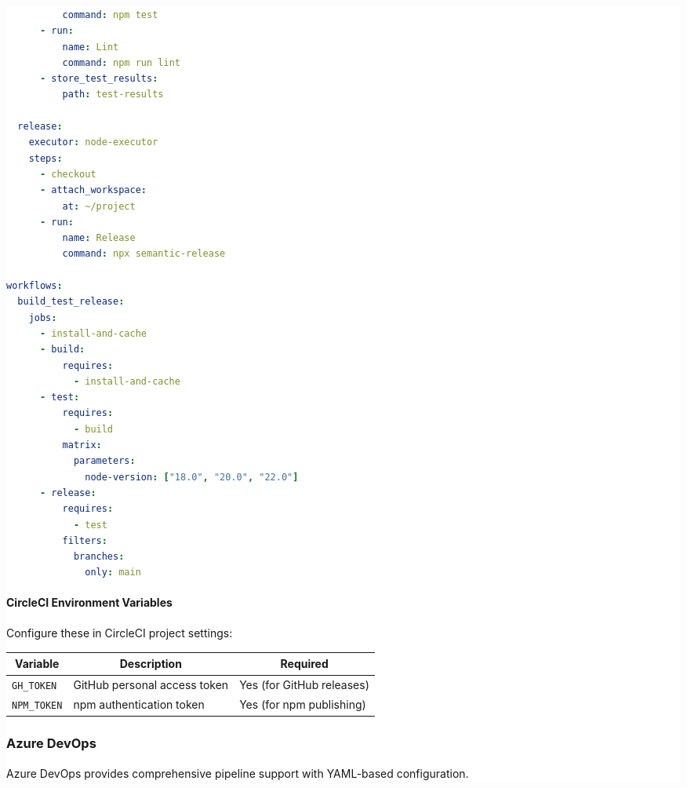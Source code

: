 ```yaml
          command: npm test
      - run:
          name: Lint
          command: npm run lint
      - store_test_results:
          path: test-results

  release:
    executor: node-executor
    steps:
      - checkout
      - attach_workspace:
          at: ~/project
      - run:
          name: Release
          command: npx semantic-release

workflows:
  build_test_release:
    jobs:
      - install-and-cache
      - build:
          requires:
            - install-and-cache
      - test:
          requires:
            - build
          matrix:
            parameters:
              node-version: ["18.0", "20.0", "22.0"]
      - release:
          requires:
            - test
          filters:
            branches:
              only: main
```

#### CircleCI Environment Variables

Configure these in CircleCI project settings:

| Variable | Description | Required |
|----------|-------------|----------|
| `GH_TOKEN` | GitHub personal access token | Yes (for GitHub releases) |
| `NPM_TOKEN` | npm authentication token | Yes (for npm publishing) |

### Azure DevOps

Azure DevOps provides comprehensive pipeline support with YAML-based configuration.

